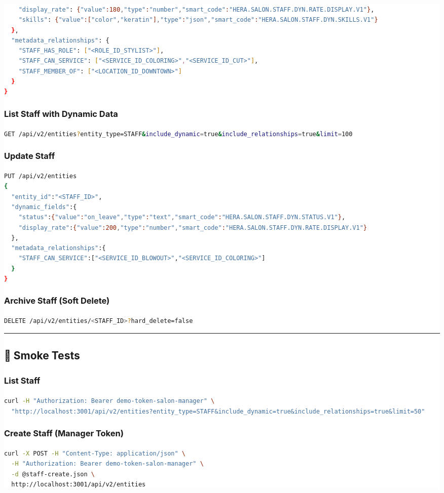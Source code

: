 ```bash
    "display_rate": {"value":180,"type":"number","smart_code":"HERA.SALON.STAFF.DYN.RATE.DISPLAY.V1"},
    "skills": {"value":["color","keratin"],"type":"json","smart_code":"HERA.SALON.STAFF.DYN.SKILLS.V1"}
  },
  "metadata_relationships": {
    "STAFF_HAS_ROLE": ["<ROLE_ID_STYLIST>"],
    "STAFF_CAN_SERVICE": ["<SERVICE_ID_COLORING>","<SERVICE_ID_CUT>"],
    "STAFF_MEMBER_OF": ["<LOCATION_ID_DOWNTOWN>"]
  }
}
```

### List Staff with Dynamic Data
```bash
GET /api/v2/entities?entity_type=STAFF&include_dynamic=true&include_relationships=true&limit=100
```

### Update Staff
```bash
PUT /api/v2/entities
{
  "entity_id":"<STAFF_ID>",
  "dynamic_fields":{
    "status":{"value":"on_leave","type":"text","smart_code":"HERA.SALON.STAFF.DYN.STATUS.V1"},
    "display_rate":{"value":200,"type":"number","smart_code":"HERA.SALON.STAFF.DYN.RATE.DISPLAY.V1"}
  },
  "metadata_relationships":{
    "STAFF_CAN_SERVICE":["<SERVICE_ID_BLOWOUT>","<SERVICE_ID_COLORING>"]
  }
}
```

### Archive Staff (Soft Delete)
```bash
DELETE /api/v2/entities/<STAFF_ID>?hard_delete=false
```

---

## 🧪 Smoke Tests

### List Staff
```bash
curl -H "Authorization: Bearer demo-token-salon-manager" \
  "http://localhost:3001/api/v2/entities?entity_type=STAFF&include_dynamic=true&include_relationships=true&limit=50"
```

### Create Staff (Manager Token)
```bash
curl -X POST -H "Content-Type: application/json" \
  -H "Authorization: Bearer demo-token-salon-manager" \
  -d @staff-create.json \
  http://localhost:3001/api/v2/entities
```
